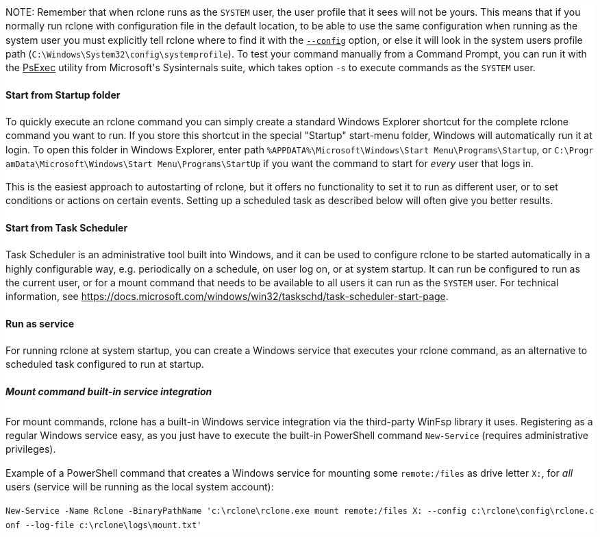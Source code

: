 NOTE: Remember that when rclone runs as the `SYSTEM` user, the user profile
that it sees will not be yours. This means that if you normally run rclone with
configuration file in the default location, to be able to use the same configuration
when running as the system user you must explicitly tell rclone where to find
it with the [`--config`](https://rclone.org/docs/#config-config-file) option,
or else it will look in the system users profile path (`C:\Windows\System32\config\systemprofile`).
To test your command manually from a Command Prompt, you can run it with
the [PsExec](https://docs.microsoft.com/en-us/sysinternals/downloads/psexec)
utility from Microsoft's Sysinternals suite, which takes option `-s` to
execute commands as the `SYSTEM` user.

#### Start from Startup folder

To quickly execute an rclone command you can simply create a standard
Windows Explorer shortcut for the complete rclone command you want to run. If you
store this shortcut in the special "Startup" start-menu folder, Windows will
automatically run it at login. To open this folder in Windows Explorer,
enter path `%APPDATA%\Microsoft\Windows\Start Menu\Programs\Startup`,
or `C:\ProgramData\Microsoft\Windows\Start Menu\Programs\StartUp` if you want
the command to start for *every* user that logs in.

This is the easiest approach to autostarting of rclone, but it offers no
functionality to set it to run as different user, or to set conditions or
actions on certain events. Setting up a scheduled task as described below
will often give you better results.

#### Start from Task Scheduler

Task Scheduler is an administrative tool built into Windows, and it can be used to
configure rclone to be started automatically in a highly configurable way, e.g.
periodically on a schedule, on user log on, or at system startup. It can run
be configured to run as the current user, or for a mount command that needs to
be available to all users it can run as the `SYSTEM` user.
For technical information, see
https://docs.microsoft.com/windows/win32/taskschd/task-scheduler-start-page.

#### Run as service

For running rclone at system startup, you can create a Windows service that executes
your rclone command, as an alternative to scheduled task configured to run at startup.

##### Mount command built-in service integration

For mount commands, rclone has a built-in Windows service integration via the third-party
WinFsp library it uses. Registering as a regular Windows service easy, as you just have to
execute the built-in PowerShell command `New-Service` (requires administrative privileges).

Example of a PowerShell command that creates a Windows service for mounting
some `remote:/files` as drive letter `X:`, for *all* users (service will be running as the
local system account):

```
New-Service -Name Rclone -BinaryPathName 'c:\rclone\rclone.exe mount remote:/files X: --config c:\rclone\config\rclone.conf --log-file c:\rclone\logs\mount.txt'
```
